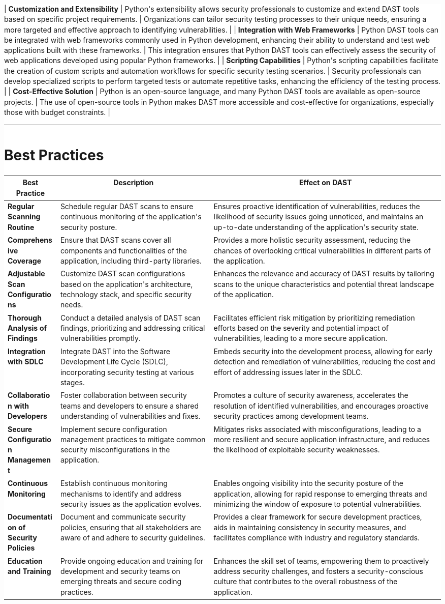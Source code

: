 | **Customization and Extensibility**  | Python's extensibility allows security professionals to customize and extend DAST tools based on specific project requirements. | Organizations can tailor security testing processes to their unique needs, ensuring a more targeted and effective approach to identifying vulnerabilities. |
| **Integration with Web Frameworks**  | Python DAST tools can be integrated with web frameworks commonly used in Python development, enhancing their ability to understand and test web applications built with these frameworks. | This integration ensures that Python DAST tools can effectively assess the security of web applications developed using popular Python frameworks. |
| **Scripting Capabilities**           | Python's scripting capabilities facilitate the creation of custom scripts and automation workflows for specific security testing scenarios. | Security professionals can develop specialized scripts to perform targeted tests or automate repetitive tasks, enhancing the efficiency of the testing process. |
| **Cost-Effective Solution**          | Python is an open-source language, and many Python DAST tools are available as open-source projects.                    | The use of open-source tools in Python makes DAST more accessible and cost-effective for organizations, especially those with budget constraints. |
***

# Best Practices

| Best Practice                            | Description                                                                                                               | Effect on DAST                                                                                                                                                                            |
|------------------------------------------|---------------------------------------------------------------------------------------------------------------------------|-------------------------------------------------------------------------------------------------------------------------------------------------------------------------------------------|
| **Regular Scanning Routine**             | Schedule regular DAST scans to ensure continuous monitoring of the application's security posture.                        | Ensures proactive identification of vulnerabilities, reduces the likelihood of security issues going unnoticed, and maintains an up-to-date understanding of the application's security state. |
| **Comprehensive Coverage**               | Ensure that DAST scans cover all components and functionalities of the application, including third-party libraries.      | Provides a more holistic security assessment, reducing the chances of overlooking critical vulnerabilities in different parts of the application.                                                |
| **Adjustable Scan Configurations**       | Customize DAST scan configurations based on the application's architecture, technology stack, and specific security needs. | Enhances the relevance and accuracy of DAST results by tailoring scans to the unique characteristics and potential threat landscape of the application.                                    |
| **Thorough Analysis of Findings**        | Conduct a detailed analysis of DAST scan findings, prioritizing and addressing critical vulnerabilities promptly.       | Facilitates efficient risk mitigation by prioritizing remediation efforts based on the severity and potential impact of vulnerabilities, leading to a more secure application.             |
| **Integration with SDLC**               | Integrate DAST into the Software Development Life Cycle (SDLC), incorporating security testing at various stages.         | Embeds security into the development process, allowing for early detection and remediation of vulnerabilities, reducing the cost and effort of addressing issues later in the SDLC.      |
| **Collaboration with Developers**        | Foster collaboration between security teams and developers to ensure a shared understanding of vulnerabilities and fixes.| Promotes a culture of security awareness, accelerates the resolution of identified vulnerabilities, and encourages proactive security practices among development teams.               |
| **Secure Configuration Management**     | Implement secure configuration management practices to mitigate common security misconfigurations in the application.   | Mitigates risks associated with misconfigurations, leading to a more resilient and secure application infrastructure, and reduces the likelihood of exploitable security weaknesses.    |
| **Continuous Monitoring**               | Establish continuous monitoring mechanisms to identify and address security issues as the application evolves.           | Enables ongoing visibility into the security posture of the application, allowing for rapid response to emerging threats and minimizing the window of exposure to potential vulnerabilities.  |
| **Documentation of Security Policies**  | Document and communicate security policies, ensuring that all stakeholders are aware of and adhere to security guidelines.  | Provides a clear framework for secure development practices, aids in maintaining consistency in security measures, and facilitates compliance with industry and regulatory standards. |
| **Education and Training**              | Provide ongoing education and training for development and security teams on emerging threats and secure coding practices. | Enhances the skill set of teams, empowering them to proactively address security challenges, and fosters a security-conscious culture that contributes to the overall robustness of the application.  |